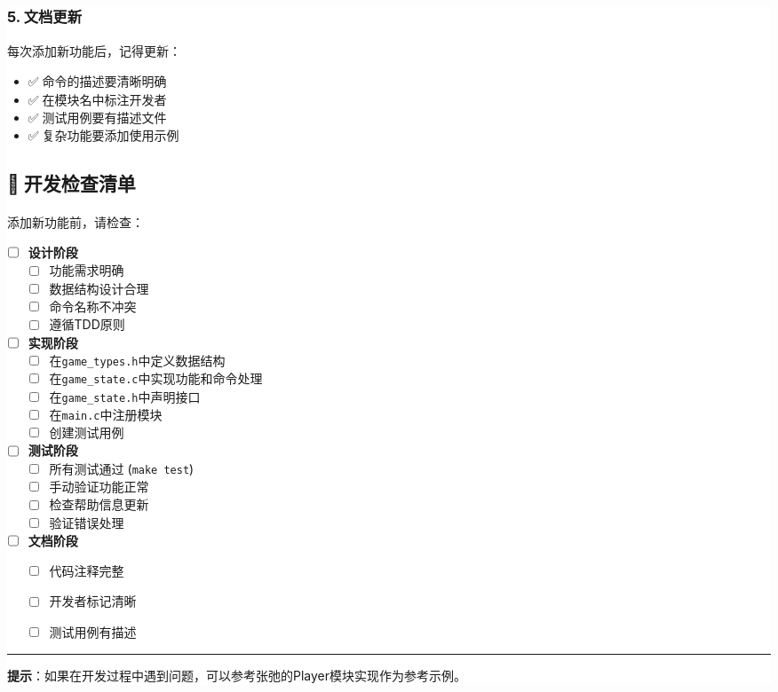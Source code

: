 ### 5. 文档更新

每次添加新功能后，记得更新：
- ✅ 命令的描述要清晰明确
- ✅ 在模块名中标注开发者
- ✅ 测试用例要有描述文件
- ✅ 复杂功能要添加使用示例

## 🎯 开发检查清单

添加新功能前，请检查：

- [ ] **设计阶段**
  - [ ] 功能需求明确
  - [ ] 数据结构设计合理
  - [ ] 命令名称不冲突
  - [ ] 遵循TDD原则

- [ ] **实现阶段**
  - [ ] 在`game_types.h`中定义数据结构
  - [ ] 在`game_state.c`中实现功能和命令处理
  - [ ] 在`game_state.h`中声明接口
  - [ ] 在`main.c`中注册模块
  - [ ] 创建测试用例

- [ ] **测试阶段**
  - [ ] 所有测试通过 (`make test`)
  - [ ] 手动验证功能正常
  - [ ] 检查帮助信息更新
  - [ ] 验证错误处理

- [ ] **文档阶段**
  - [ ] 代码注释完整
  - [ ] 开发者标记清晰
  - [ ] 测试用例有描述



---

**提示**：如果在开发过程中遇到问题，可以参考张弛的Player模块实现作为参考示例。